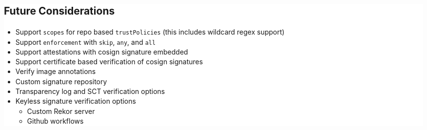 ## Future Considerations
- Support `scopes` for repo based `trustPolicies` (this includes wildcard regex support)
- Support `enforcement` with `skip`, `any`, and `all`
- Support attestations with cosign signature embedded
- Support certificate based verification of cosign signatures
- Verify image annotations
- Custom signature repository
- Transparency log and SCT verification options
- Keyless signature verification options
  - Custom Rekor server
  - Github workflows
